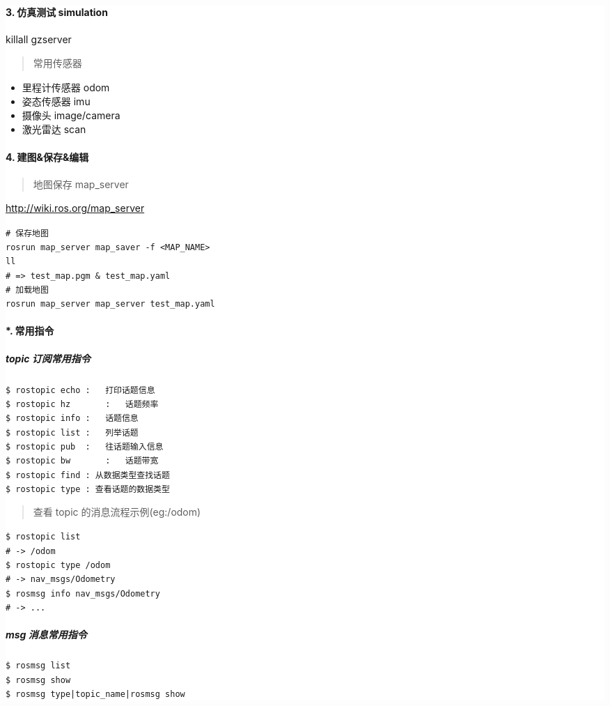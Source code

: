 #### 3. 仿真测试 simulation

killall gzserver

> 常用传感器

- 里程计传感器 odom
- 姿态传感器 imu
- 摄像头 image/camera
- 激光雷达 scan

#### 4. 建图&保存&编辑

> 地图保存 map_server

http://wiki.ros.org/map_server

```shell
# 保存地图
rosrun map_server map_saver -f <MAP_NAME>
ll
# => test_map.pgm & test_map.yaml
# 加载地图
rosrun map_server map_server test_map.yaml
```

#### \*. 常用指令

##### topic 订阅常用指令

```shell
$ rostopic echo :	打印话题信息
$ rostopic hz		:	话题频率
$ rostopic info	:	话题信息
$ rostopic list	:	列举话题
$ rostopic pub	:	往话题输入信息
$ rostopic bw		:	话题带宽
$ rostopic find	: 从数据类型查找话题
$ rostopic type	: 查看话题的数据类型
```

> 查看 topic 的消息流程示例(eg:/odom)

```shell
$ rostopic list
# -> /odom
$ rostopic type /odom
# -> nav_msgs/Odometry
$ rosmsg info nav_msgs/Odometry
# -> ...
```

##### msg 消息常用指令

```shell
$ rosmsg list
$ rosmsg show
$ rosmsg type|topic_name|rosmsg show
```
